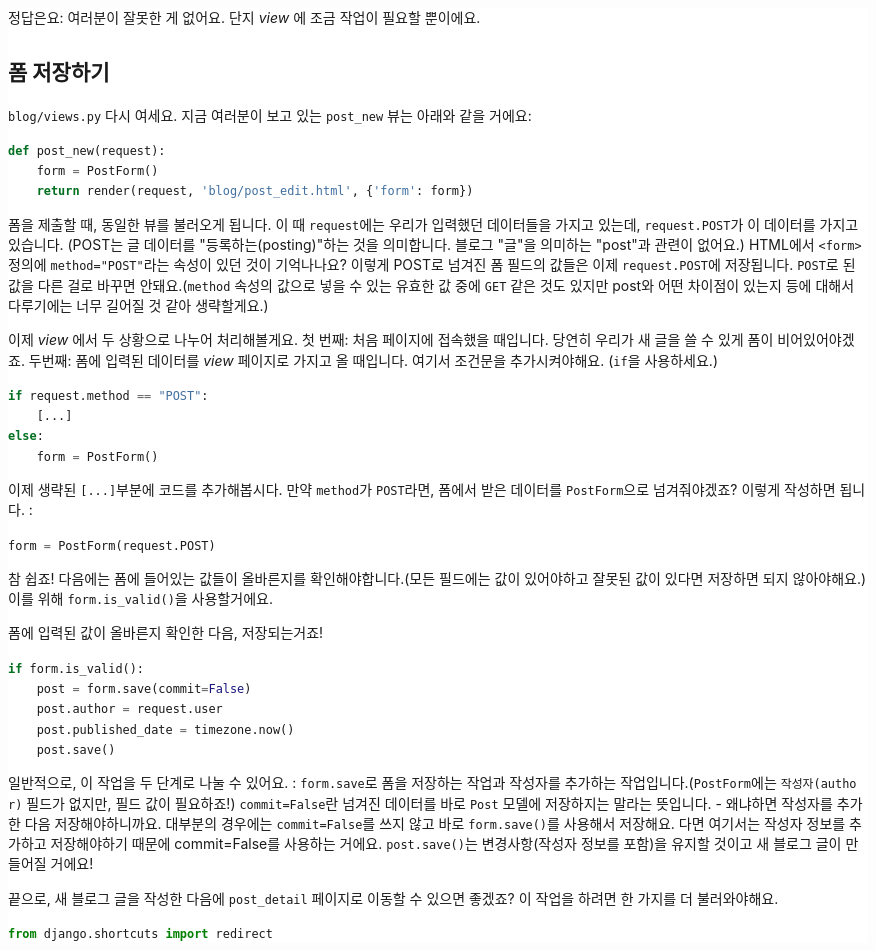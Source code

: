정답은요: 여러분이 잘못한 게 없어요. 단지 *view* 에 조금 작업이 필요할 뿐이에요.

## 폼 저장하기

`blog/views.py` 다시 여세요. 지금 여러분이 보고 있는 `post_new` 뷰는 아래와 같을 거에요:

```python
def post_new(request):
    form = PostForm()
    return render(request, 'blog/post_edit.html', {'form': form})
```

폼을 제출할 때, 동일한 뷰를 불러오게 됩니다. 이 때 `request`에는 우리가 입력했던 데이터들을 가지고 있는데, `request.POST`가 이 데이터를 가지고 있습니다. (POST는 글 데이터를 "등록하는(posting)"하는 것을 의미합니다. 블로그 "글"을 의미하는 "post"과 관련이 없어요.) HTML에서 `<form>`정의에 `method="POST"`라는 속성이 있던 것이 기억나나요? 이렇게 POST로 넘겨진 폼 필드의 값들은 이제 `request.POST`에 저장됩니다. `POST`로 된 값을 다른 걸로 바꾸면 안돼요.(`method` 속성의 값으로 넣을 수 있는 유효한 값 중에 `GET` 같은 것도 있지만 post와 어떤 차이점이 있는지 등에 대해서 다루기에는 너무 길어질 것 같아 생략할게요.)

이제 *view* 에서 두 상황으로 나누어 처리해볼게요.
첫 번째: 처음 페이지에 접속했을 때입니다. 당연히 우리가 새 글을 쓸 수 있게 폼이 비어있어야겠죠.
두번째: 폼에 입력된 데이터를 *view* 페이지로 가지고 올 때입니다. 여기서 조건문을 추가시켜야해요. (`if`을 사용하세요.)

```python
if request.method == "POST":
    [...]
else:
    form = PostForm()
```

이제 생략된 `[...]`부분에 코드를 추가해봅시다. 만약 `method`가 `POST`라면, 폼에서 받은 데이터를 `PostForm`으로 넘겨줘야겠죠? 이렇게 작성하면 됩니다. :

```python
form = PostForm(request.POST)
```

참 쉽죠! 다음에는 폼에 들어있는 값들이 올바른지를 확인해야합니다.(모든 필드에는 값이 있어야하고 잘못된 값이 있다면 저장하면 되지 않아야해요.) 이를 위해 `form.is_valid()`을 사용할거에요.

폼에 입력된 값이 올바른지 확인한 다음, 저장되는거죠!

```python
if form.is_valid():
    post = form.save(commit=False)
    post.author = request.user
    post.published_date = timezone.now()
    post.save()
```

일반적으로, 이 작업을 두 단계로 나눌 수 있어요. : `form.save`로 폼을 저장하는 작업과 작성자를 추가하는 작업입니다.(`PostForm`에는 `작성자(author)` 필드가 없지만, 필드 값이 필요하죠!) `commit=False`란 넘겨진 데이터를 바로 `Post` 모델에 저장하지는 말라는 뜻입니다. - 왜냐하면 작성자를 추가한 다음 저장해야하니까요. 대부분의 경우에는 `commit=False`를 쓰지 않고 바로 `form.save()`를 사용해서 저장해요. 다면 여기서는 작성자 정보를 추가하고 저장해야하기 때문에 commit=False를 사용하는 거에요. `post.save()`는 변경사항(작성자 정보를 포함)을 유지할 것이고 새 블로그 글이 만들어질 거에요!

끝으로, 새 블로그 글을 작성한 다음에 `post_detail` 페이지로 이동할 수 있으면 좋겠죠? 이 작업을 하려면 한 가지를 더 불러와야해요.

```python
from django.shortcuts import redirect
```


 [1]: images/csrf2.png
 [2]: images/new_form2.png
 [3]: images/form_validation2.png
 [4]: images/post_create_error.png
 [5]: images/edit_button2.png
 [6]: images/edit_form2.png
 [7]: https://www.pythonanywhere.com/consoles/
 [8]: https://www.pythonanywhere.com/web_app_setup/